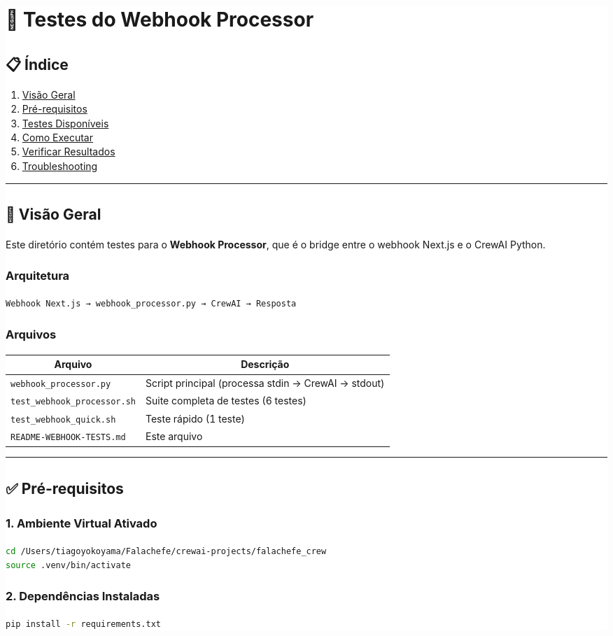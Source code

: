 # 🧪 Testes do Webhook Processor

## 📋 Índice

1. [Visão Geral](#visão-geral)
2. [Pré-requisitos](#pré-requisitos)
3. [Testes Disponíveis](#testes-disponíveis)
4. [Como Executar](#como-executar)
5. [Verificar Resultados](#verificar-resultados)
6. [Troubleshooting](#troubleshooting)

---

## 🎯 Visão Geral

Este diretório contém testes para o **Webhook Processor**, que é o bridge entre o webhook Next.js e o CrewAI Python.

### Arquitetura

```
Webhook Next.js → webhook_processor.py → CrewAI → Resposta
```

### Arquivos

| Arquivo | Descrição |
|---------|-----------|
| `webhook_processor.py` | Script principal (processa stdin → CrewAI → stdout) |
| `test_webhook_processor.sh` | Suite completa de testes (6 testes) |
| `test_webhook_quick.sh` | Teste rápido (1 teste) |
| `README-WEBHOOK-TESTS.md` | Este arquivo |

---

## ✅ Pré-requisitos

### 1. Ambiente Virtual Ativado

```bash
cd /Users/tiagoyokoyama/Falachefe/crewai-projects/falachefe_crew
source .venv/bin/activate
```

### 2. Dependências Instaladas

```bash
pip install -r requirements.txt
```

